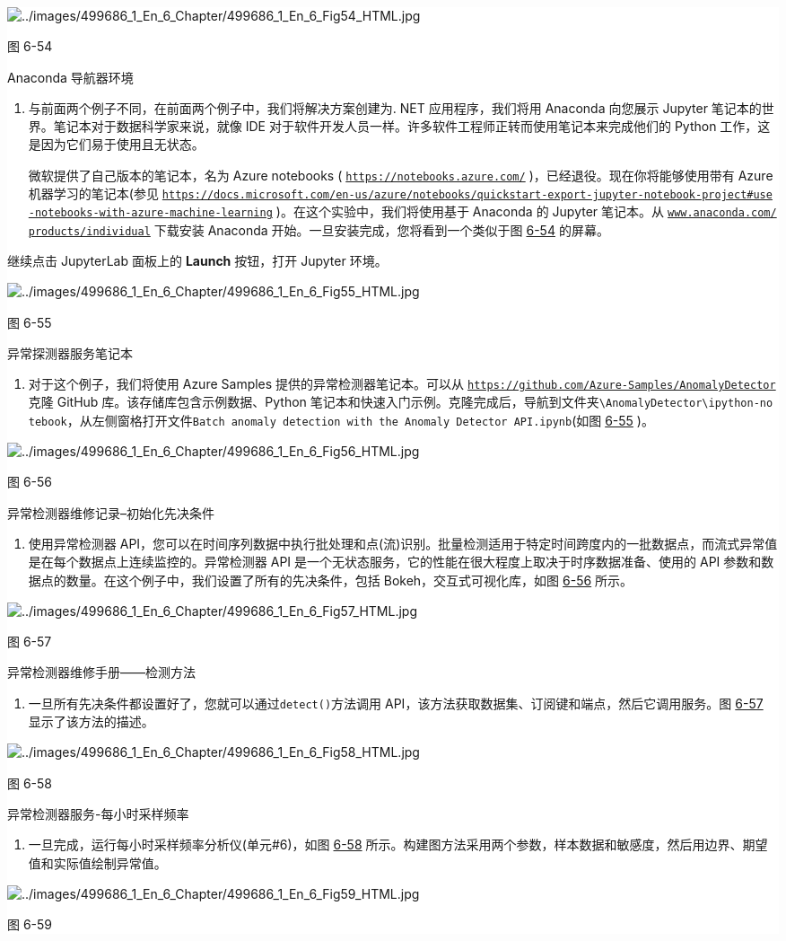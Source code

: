 ![../images/499686_1_En_6_Chapter/499686_1_En_6_Fig54_HTML.jpg](../images/499686_1_En_6_Chapter/499686_1_En_6_Fig54_HTML.jpg)

图 6-54

Anaconda 导航器环境

1.  与前面两个例子不同，在前面两个例子中，我们将解决方案创建为. NET 应用程序，我们将用 Anaconda 向您展示 Jupyter 笔记本的世界。笔记本对于数据科学家来说，就像 IDE 对于软件开发人员一样。许多软件工程师正转而使用笔记本来完成他们的 Python 工作，这是因为它们易于使用且无状态。

    微软提供了自己版本的笔记本，名为 Azure notebooks ( [`https://notebooks.azure.com/`](https://notebooks.azure.com/) )，已经退役。现在你将能够使用带有 Azure 机器学习的笔记本(参见 [`https://docs.microsoft.com/en-us/azure/notebooks/quickstart-export-jupyter-notebook-project#use-notebooks-with-azure-machine-learning`](https://docs.microsoft.com/en-us/azure/notebooks/quickstart-export-jupyter-notebook-project%2523use-notebooks-with-azure-machine-learning) )。在这个实验中，我们将使用基于 Anaconda 的 Jupyter 笔记本。从 [`www.anaconda.com/products/individual`](http://www.anaconda.com/products/individual) 下载安装 Anaconda 开始。一旦安装完成，您将看到一个类似于图 [6-54](#Fig54) 的屏幕。

继续点击 JupyterLab 面板上的 **Launch** 按钮，打开 Jupyter 环境。

![../images/499686_1_En_6_Chapter/499686_1_En_6_Fig55_HTML.jpg](../images/499686_1_En_6_Chapter/499686_1_En_6_Fig55_HTML.jpg)

图 6-55

异常探测器服务笔记本

1.  对于这个例子，我们将使用 Azure Samples 提供的异常检测器笔记本。可以从 [`https://github.com/Azure-Samples/AnomalyDetector`](https://github.com/Azure-Samples/AnomalyDetector) 克隆 GitHub 库。该存储库包含示例数据、Python 笔记本和快速入门示例。克隆完成后，导航到文件夹`\AnomalyDetector\ipython-notebook`，从左侧窗格打开文件`Batch anomaly detection with the Anomaly Detector API.ipynb`(如图 [6-55](#Fig55) )。

![../images/499686_1_En_6_Chapter/499686_1_En_6_Fig56_HTML.jpg](../images/499686_1_En_6_Chapter/499686_1_En_6_Fig56_HTML.jpg)

图 6-56

异常检测器维修记录–初始化先决条件

1.  使用异常检测器 API，您可以在时间序列数据中执行批处理和点(流)识别。批量检测适用于特定时间跨度内的一批数据点，而流式异常值是在每个数据点上连续监控的。异常检测器 API 是一个无状态服务，它的性能在很大程度上取决于时序数据准备、使用的 API 参数和数据点的数量。在这个例子中，我们设置了所有的先决条件，包括 Bokeh，交互式可视化库，如图 [6-56](#Fig56) 所示。

![../images/499686_1_En_6_Chapter/499686_1_En_6_Fig57_HTML.jpg](../images/499686_1_En_6_Chapter/499686_1_En_6_Fig57_HTML.jpg)

图 6-57

异常检测器维修手册——检测方法

1.  一旦所有先决条件都设置好了，您就可以通过`detect()`方法调用 API，该方法获取数据集、订阅键和端点，然后它调用服务。图 [6-57](#Fig57) 显示了该方法的描述。

![../images/499686_1_En_6_Chapter/499686_1_En_6_Fig58_HTML.jpg](../images/499686_1_En_6_Chapter/499686_1_En_6_Fig58_HTML.jpg)

图 6-58

异常检测器服务-每小时采样频率

1.  一旦完成，运行每小时采样频率分析仪(单元#6)，如图 [6-58](#Fig58) 所示。构建图方法采用两个参数，样本数据和敏感度，然后用边界、期望值和实际值绘制异常值。

![../images/499686_1_En_6_Chapter/499686_1_En_6_Fig59_HTML.jpg](../images/499686_1_En_6_Chapter/499686_1_En_6_Fig59_HTML.jpg)

图 6-59
